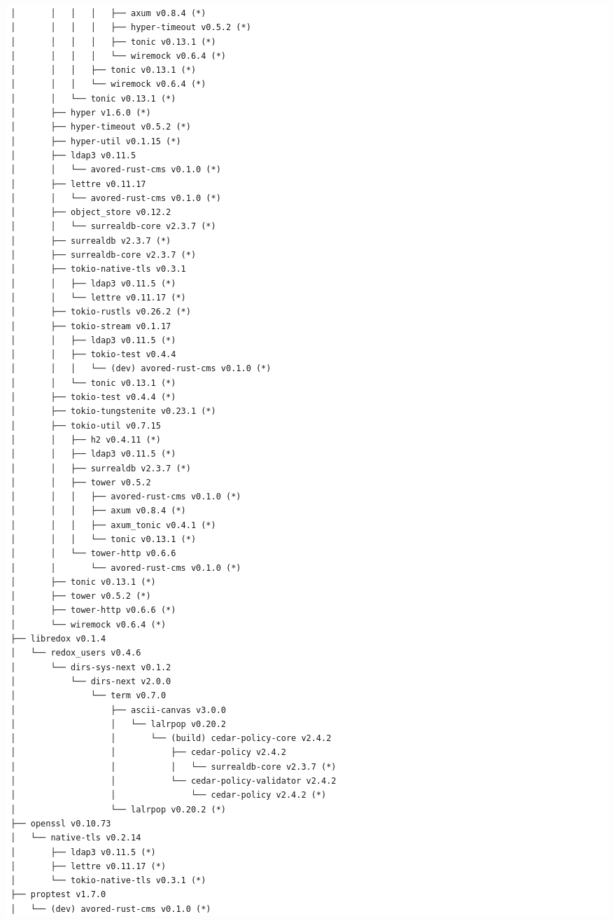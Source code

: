      │       │   │   │   ├── axum v0.8.4 (*)
     │       │   │   │   ├── hyper-timeout v0.5.2 (*)
     │       │   │   │   ├── tonic v0.13.1 (*)
     │       │   │   │   └── wiremock v0.6.4 (*)
     │       │   │   ├── tonic v0.13.1 (*)
     │       │   │   └── wiremock v0.6.4 (*)
     │       │   └── tonic v0.13.1 (*)
     │       ├── hyper v1.6.0 (*)
     │       ├── hyper-timeout v0.5.2 (*)
     │       ├── hyper-util v0.1.15 (*)
     │       ├── ldap3 v0.11.5
     │       │   └── avored-rust-cms v0.1.0 (*)
     │       ├── lettre v0.11.17
     │       │   └── avored-rust-cms v0.1.0 (*)
     │       ├── object_store v0.12.2
     │       │   └── surrealdb-core v2.3.7 (*)
     │       ├── surrealdb v2.3.7 (*)
     │       ├── surrealdb-core v2.3.7 (*)
     │       ├── tokio-native-tls v0.3.1
     │       │   ├── ldap3 v0.11.5 (*)
     │       │   └── lettre v0.11.17 (*)
     │       ├── tokio-rustls v0.26.2 (*)
     │       ├── tokio-stream v0.1.17
     │       │   ├── ldap3 v0.11.5 (*)
     │       │   ├── tokio-test v0.4.4
     │       │   │   └── (dev) avored-rust-cms v0.1.0 (*)
     │       │   └── tonic v0.13.1 (*)
     │       ├── tokio-test v0.4.4 (*)
     │       ├── tokio-tungstenite v0.23.1 (*)
     │       ├── tokio-util v0.7.15
     │       │   ├── h2 v0.4.11 (*)
     │       │   ├── ldap3 v0.11.5 (*)
     │       │   ├── surrealdb v2.3.7 (*)
     │       │   ├── tower v0.5.2
     │       │   │   ├── avored-rust-cms v0.1.0 (*)
     │       │   │   ├── axum v0.8.4 (*)
     │       │   │   ├── axum_tonic v0.4.1 (*)
     │       │   │   └── tonic v0.13.1 (*)
     │       │   └── tower-http v0.6.6
     │       │       └── avored-rust-cms v0.1.0 (*)
     │       ├── tonic v0.13.1 (*)
     │       ├── tower v0.5.2 (*)
     │       ├── tower-http v0.6.6 (*)
     │       └── wiremock v0.6.4 (*)
     ├── libredox v0.1.4
     │   └── redox_users v0.4.6
     │       └── dirs-sys-next v0.1.2
     │           └── dirs-next v2.0.0
     │               └── term v0.7.0
     │                   ├── ascii-canvas v3.0.0
     │                   │   └── lalrpop v0.20.2
     │                   │       └── (build) cedar-policy-core v2.4.2
     │                   │           ├── cedar-policy v2.4.2
     │                   │           │   └── surrealdb-core v2.3.7 (*)
     │                   │           └── cedar-policy-validator v2.4.2
     │                   │               └── cedar-policy v2.4.2 (*)
     │                   └── lalrpop v0.20.2 (*)
     ├── openssl v0.10.73
     │   └── native-tls v0.2.14
     │       ├── ldap3 v0.11.5 (*)
     │       ├── lettre v0.11.17 (*)
     │       └── tokio-native-tls v0.3.1 (*)
     ├── proptest v1.7.0
     │   └── (dev) avored-rust-cms v0.1.0 (*)